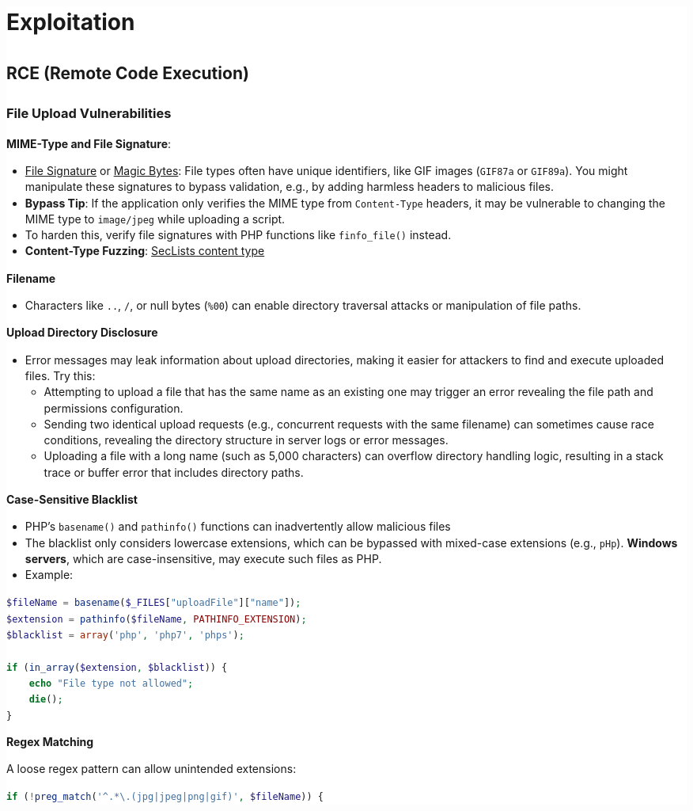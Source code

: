 # Exploitation
## RCE (Remote Code Execution)
### File Upload Vulnerabilities
**MIME-Type and File Signature**:
- [File Signature](https://en.wikipedia.org/wiki/List_of_file_signatures) or [Magic Bytes](https://www.netspi.com/blog/technical-blog/web-application-pentesting/magic-bytes-identifying-common-file-formats-at-a-glance/): File types often have unique identifiers, like GIF images (`GIF87a` or `GIF89a`). You might manipulate these signatures to bypass validation, e.g., by adding harmless headers to malicious files.
- **Bypass Tip**: If the application only verifies the MIME type from `Content-Type` headers, it may be vulnerable to changing the MIME type to `image/jpeg` while uploading a script.
- To harden this, verify file signatures with PHP functions like `finfo_file()` instead.
- **Content-Type Fuzzing**: [SecLists content type](https://github.com/danielmiessler/SecLists/blob/master/Miscellaneous/Web/content-type.txt)

**Filename**
- Characters like `..`, `/`, or null bytes (`%00`) can enable directory traversal attacks or manipulation of file paths.

**Upload Directory Disclosure**
- Error messages may leak information about upload directories, making it easier for attackers to find and execute uploaded files. Try this:
    - Attempting to upload a file that has the same name as an existing one may trigger an error revealing the file path and permissions configuration.
	- Sending two identical upload requests (e.g., concurrent requests with the same filename) can sometimes cause race conditions, revealing the directory structure in server logs or error messages.
	- Uploading a file with a long name (such as 5,000 characters) can overflow directory handling logic, resulting in a stack trace or buffer error that includes directory paths.

**Case-Sensitive Blacklist**
- PHP’s `basename()` and `pathinfo()` functions can inadvertently allow malicious files
- The blacklist only considers lowercase extensions, which can be bypassed with mixed-case extensions (e.g., `pHp`). **Windows servers**, which are case-insensitive, may execute such files as PHP.
- Example:

```php
$fileName = basename($_FILES["uploadFile"]["name"]);
$extension = pathinfo($fileName, PATHINFO_EXTENSION);
$blacklist = array('php', 'php7', 'phps');

if (in_array($extension, $blacklist)) {
    echo "File type not allowed";
    die();
}
```

**Regex Matching**

A loose regex pattern can allow unintended extensions: 

```php
if (!preg_match('^.*\.(jpg|jpeg|png|gif)', $fileName)) {
```
